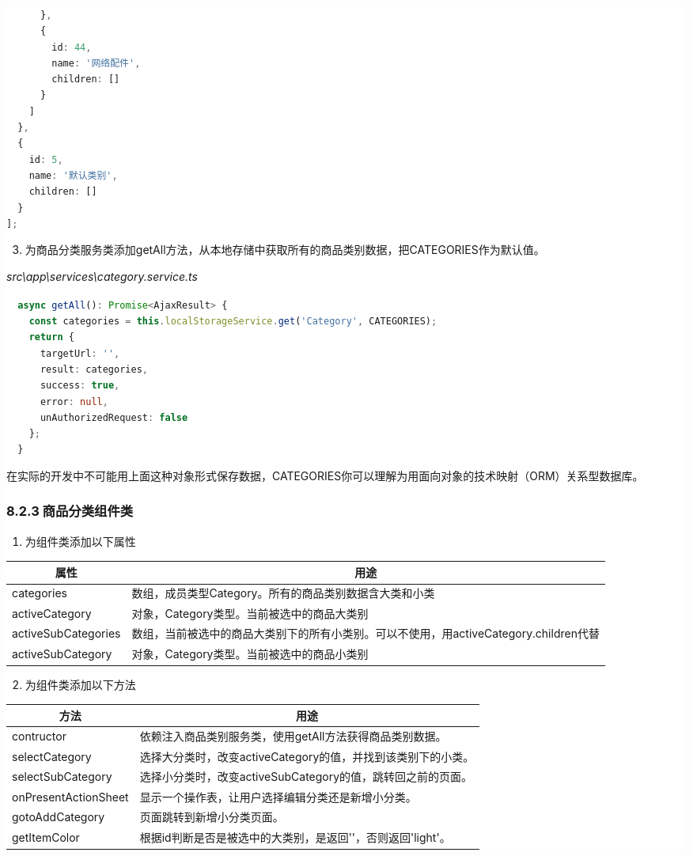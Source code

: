 ```typescript
      },
      {
        id: 44,
        name: '网络配件',
        children: []
      }
    ]
  },
  {
    id: 5,
    name: '默认类别',
    children: []
  }
];
```
3. 为商品分类服务类添加getAll方法，从本地存储中获取所有的商品类别数据，把CATEGORIES作为默认值。

*src\app\services\category.service.ts*
```typescript
  async getAll(): Promise<AjaxResult> {
    const categories = this.localStorageService.get('Category', CATEGORIES);
    return {
      targetUrl: '',
      result: categories,
      success: true,
      error: null,
      unAuthorizedRequest: false
    };
  }
```
在实际的开发中不可能用上面这种对象形式保存数据，CATEGORIES你可以理解为用面向对象的技术映射（ORM）关系型数据库。

### 8.2.3 商品分类组件类

1. 为组件类添加以下属性

属性 | 用途
---|---
categories | 数组，成员类型Category。所有的商品类别数据含大类和小类
activeCategory | 对象，Category类型。当前被选中的商品大类别
activeSubCategories | 数组，当前被选中的商品大类别下的所有小类别。可以不使用，用activeCategory.children代替
activeSubCategory | 对象，Category类型。当前被选中的商品小类别

2. 为组件类添加以下方法

方法 | 用途
---|---
contructor | 依赖注入商品类别服务类，使用getAll方法获得商品类别数据。
selectCategory | 选择大分类时，改变activeCategory的值，并找到该类别下的小类。
selectSubCategory | 选择小分类时，改变activeSubCategory的值，跳转回之前的页面。
onPresentActionSheet | 显示一个操作表，让用户选择编辑分类还是新增小分类。
gotoAddCategory | 页面跳转到新增小分类页面。
getItemColor | 根据id判断是否是被选中的大类别，是返回''，否则返回'light'。
